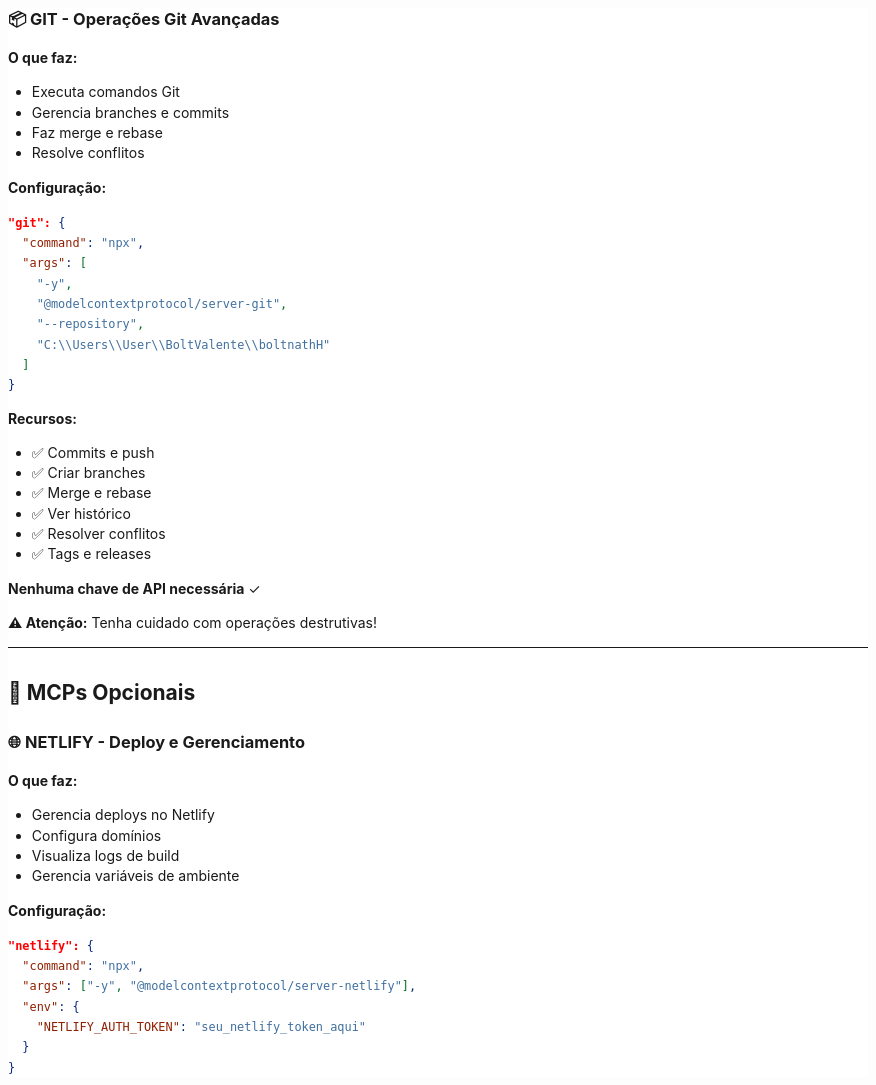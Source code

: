 
### 📦 GIT - Operações Git Avançadas

**O que faz:**
- Executa comandos Git
- Gerencia branches e commits
- Faz merge e rebase
- Resolve conflitos

**Configuração:**
```json
"git": {
  "command": "npx",
  "args": [
    "-y",
    "@modelcontextprotocol/server-git",
    "--repository",
    "C:\\Users\\User\\BoltValente\\boltnathH"
  ]
}
```

**Recursos:**
- ✅ Commits e push
- ✅ Criar branches
- ✅ Merge e rebase
- ✅ Ver histórico
- ✅ Resolver conflitos
- ✅ Tags e releases

**Nenhuma chave de API necessária** ✓

**⚠️ Atenção:** Tenha cuidado com operações destrutivas!

---

## 🔧 MCPs Opcionais

### 🌐 NETLIFY - Deploy e Gerenciamento

**O que faz:**
- Gerencia deploys no Netlify
- Configura domínios
- Visualiza logs de build
- Gerencia variáveis de ambiente

**Configuração:**
```json
"netlify": {
  "command": "npx",
  "args": ["-y", "@modelcontextprotocol/server-netlify"],
  "env": {
    "NETLIFY_AUTH_TOKEN": "seu_netlify_token_aqui"
  }
}
```
